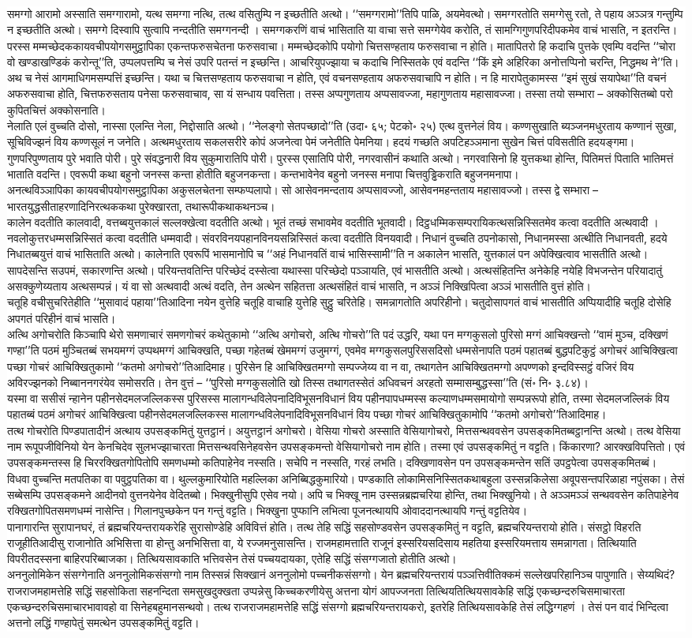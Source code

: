 समग्गो आरामो अस्साति समग्गारामो, यत्थ समग्गा नत्थि, तत्थ वसितुम्पि न इच्छतीति अत्थो। ‘‘समग्गरामो’’तिपि पाळि, अयमेवत्थो। समग्गरतोति समग्गेसु रतो, ते पहाय अञ्ञत्र गन्तुम्पि न इच्छतीति अत्थो। समग्गे दिस्वापि सुत्वापि नन्दतीति समग्गनन्दी । समग्गकरणिं वाचं भासिताति या वाचा सत्ते समग्गेयेव करोति, तं सामग्गिगुणपरिदीपकमेव वाचं भासति, न इतरन्ति।  
परस्स मम्मच्छेदककायवचीपयोगसमुट्ठापिका एकन्तफरुसचेतना फरुसवाचा। मम्मच्छेदकोपि पयोगो चित्तसण्हताय फरुसवाचा न होति। मातापितरो हि कदाचि पुत्तके एवम्पि वदन्ति ‘‘चोरा वो खण्डाखण्डिकं करोन्तू’’ति, उप्पलपत्तम्पि च नेसं उपरि पतन्तं न इच्छन्ति। आचरियुपज्झाया च कदाचि निस्सितके एवं वदन्ति ‘‘किं इमे अहिरिका अनोत्तप्पिनो चरन्ति, निद्धमथ ने’’ति। अथ च नेसं आगमाधिगमसम्पत्तिं इच्छन्ति। यथा च चित्तसण्हताय फरुसवाचा न होति, एवं वचनसण्हताय अफरुसवाचापि न होति। न हि मारापेतुकामस्स ‘‘इमं सुखं सयापेथा’’ति वचनं अफरुसवाचा होति, चित्तफरुसताय पनेसा फरुसवाचाव, सा यं सन्धाय पवत्तिता। तस्स अप्पगुणताय अप्पसावज्जा, महागुणताय महासावज्जा। तस्सा तयो सम्भारा – अक्कोसितब्बो परो कुपितचित्तं अक्कोसनाति।  
नेलाति एलं वुच्चति दोसो, नास्सा एलन्ति नेला, निद्दोसाति अत्थो। ‘‘नेलङ्गो सेतपच्छादो’’ति (उदा॰ ६५; पेटको॰ २५) एत्थ वुत्तनेलं विय। कण्णसुखाति ब्यञ्जनमधुरताय कण्णानं सुखा, सूचिविज्झनं विय कण्णसूलं न जनेति। अत्थमधुरताय सकलसरीरे कोपं अजनेत्वा पेमं जनेतीति पेमनिया। हदयं गच्छति अपटिहञ्ञमाना सुखेन चित्तं पविसतीति हदयङ्गमा। गुणपरिपुण्णताय पुरे भवाति पोरी। पुरे संवद्धनारी विय सुकुमारातिपि पोरी। पुरस्स एसातिपि पोरी, नगरवासीनं कथाति अत्थो। नगरवासिनो हि युत्तकथा होन्ति, पितिमत्तं पिताति भातिमत्तं भाताति वदन्ति। एवरूपी कथा बहुनो जनस्स कन्ता होतीति बहुजनकन्ता। कन्तभावेनेव बहुनो जनस्स मनापा चित्तवुड्ढिकराति बहुजनमनापा।  
अनत्थविञ्ञापिका कायवचीपयोगसमुट्ठापिका अकुसलचेतना सम्फप्पलापो। सो आसेवनमन्दताय अप्पसावज्जो, आसेवनमहन्तताय महासावज्जो। तस्स द्वे सम्भारा – भारतयुद्धसीताहरणादिनिरत्थककथा पुरेक्खारता, तथारूपीकथाकथनञ्च।  
कालेन वदतीति कालवादी, वत्तब्बयुत्तकालं सल्लक्खेत्वा वदतीति अत्थो। भूतं तच्छं सभावमेव वदतीति भूतवादी। दिट्ठधम्मिकसम्परायिकत्थसन्निस्सितमेव कत्वा वदतीति अत्थवादी । नवलोकुत्तरधम्मसन्निस्सितं कत्वा वदतीति धम्मवादी। संवरविनयपहानविनयसन्निस्सितं कत्वा वदतीति विनयवादी। निधानं वुच्चति ठपनोकासो, निधानमस्सा अत्थीति निधानवती, हदये निधातब्बयुत्तं वाचं भासिताति अत्थो। कालेनाति एवरूपिं भासमानोपि च ‘‘अहं निधानवतिं वाचं भासिस्सामी’’ति न अकालेन भासति, युत्तकालं पन अपेक्खित्वाव भासतीति अत्थो। सापदेसन्ति सउपमं, सकारणन्ति अत्थो। परियन्तवतिन्ति परिच्छेदं दस्सेत्वा यथास्सा परिच्छेदो पञ्ञायति, एवं भासतीति अत्थो। अत्थसंहितन्ति अनेकेहि नयेहि विभजन्तेन परियादातुं असक्कुणेय्यताय अत्थसम्पन्नं। यं वा सो अत्थवादी अत्थं वदति, तेन अत्थेन सहितत्ता अत्थसंहितं वाचं भासति, न अञ्ञं निक्खिपित्वा अञ्ञं भासतीति वुत्तं होति।  
चतूहि वचीसुचरितेहीति ‘‘मुसावादं पहाया’’तिआदिना नयेन वुत्तेहि चतूहि वाचाहि युत्तेहि सुट्ठु चरितेहि। समन्नागतोति अपरिहीनो। चतुदोसापगतं वाचं भासतीति अप्पियादीहि चतूहि दोसेहि अपगतं परिहीनं वाचं भासति।  
अत्थि अगोचरोति किञ्चापि थेरो समणाचारं समणगोचरं कथेतुकामो ‘‘अत्थि अगोचरो, अत्थि गोचरो’’ति पदं उद्धरि, यथा पन मग्गकुसलो पुरिसो मग्गं आचिक्खन्तो ‘‘वामं मुञ्च, दक्खिणं गण्हा’’ति पठमं मुञ्चितब्बं सभयमग्गं उप्पथमग्गं आचिक्खति, पच्छा गहेतब्बं खेममग्गं उजुमग्गं, एवमेव मग्गकुसलपुरिससदिसो धम्मसेनापति पठमं पहातब्बं बुद्धपटिकुट्ठं अगोचरं आचिक्खित्वा पच्छा गोचरं आचिक्खितुकामो ‘‘कतमो अगोचरो’’तिआदिमाह। पुरिसेन हि आचिक्खितमग्गो सम्पज्जेय्य वा न वा, तथागतेन आचिक्खितमग्गो अपण्णको इन्दविस्सट्ठं वजिरं विय अविरज्झनको निब्बाननगरंयेव समोसरति। तेन वुत्तं – ‘‘पुरिसो मग्गकुसलोति खो तिस्स तथागतस्सेतं अधिवचनं अरहतो सम्मासम्बुद्धस्सा’’ति (सं॰ नि॰ ३.८४)।  
यस्मा वा ससीसं न्हानेन पहीनसेदमलजल्लिकस्स पुरिसस्स मालागन्धविलेपनादिविभूसनविधानं विय पहीनपापधम्मस्स कल्याणधम्मसमायोगो सम्पन्नरूपो होति, तस्मा सेदमलजल्लिकं विय पहातब्बं पठमं अगोचरं आचिक्खित्वा पहीनसेदमलजल्लिकस्स मालागन्धविलेपनादिविभूसनविधानं विय पच्छा गोचरं आचिक्खितुकामोपि ‘‘कतमो अगोचरो’’तिआदिमाह।  
तत्थ गोचरोति पिण्डपातादीनं अत्थाय उपसङ्कमितुं युत्तट्ठानं। अयुत्तट्ठानं अगोचरो। वेसिया गोचरो अस्साति वेसियागोचरो, मित्तसन्थववसेन उपसङ्कमितब्बट्ठानन्ति अत्थो। तत्थ वेसिया नाम रूपूपजीविनियो येन केनचिदेव सुलभज्झाचारता मित्तसन्थवसिनेहवसेन उपसङ्कमन्तो वेसियागोचरो नाम होति। तस्मा एवं उपसङ्कमितुं न वट्टति। किंकारणा? आरक्खविपत्तितो। एवं उपसङ्कमन्तस्स हि चिररक्खितगोपितोपि समणधम्मो कतिपाहेनेव नस्सति। सचेपि न नस्सति, गरहं लभति। दक्खिणावसेन पन उपसङ्कमन्तेन सतिं उपट्ठपेत्वा उपसङ्कमितब्बं।  
विधवा वुच्चन्ति मतपतिका वा पवुट्ठपतिका वा। थुल्लकुमारियोति महल्लिका अनिब्बिद्धकुमारियो। पण्डकाति लोकामिसनिस्सितकथाबहुला उस्सन्नकिलेसा अवूपसन्तपरिळाहा नपुंसका। तेसं सब्बेसम्पि उपसङ्कमने आदीनवो वुत्तनयेनेव वेदितब्बो। भिक्खुनीसुपि एसेव नयो। अपि च भिक्खू नाम उस्सन्नब्रह्मचरिया होन्ति, तथा भिक्खुनियो। ते अञ्ञमञ्ञं सन्थववसेन कतिपाहेनेव रक्खितगोपितसमणधम्मं नासेन्ति। गिलानपुच्छकेन पन गन्तुं वट्टति। भिक्खुना पुप्फानि लभित्वा पूजनत्थायपि ओवाददानत्थायपि गन्तुं वट्टतियेव।  
पानागारन्ति सुरापानघरं, तं ब्रह्मचरियन्तरायकरेहि सुरासोण्डेहि अविवित्तं होति। तत्थ तेहि सद्धिं सहसोण्डवसेन उपसङ्कमितुं न वट्टति, ब्रह्मचरियन्तरायो होति। संसट्ठो विहरति राजूहीतिआदीसु राजानोति अभिसित्ता वा होन्तु अनभिसित्ता वा, ये रज्जमनुसासन्ति। राजमहामत्ताति राजूनं इस्सरियसदिसाय महतिया इस्सरियमत्ताय समन्नागता। तित्थियाति विपरीतदस्सना बाहिरपरिब्बाजका। तित्थियसावकाति भत्तिवसेन तेसं पच्चयदायका, एतेहि सद्धिं संसग्गजातो होतीति अत्थो।  
अननुलोमिकेन संसग्गेनाति अननुलोमिकसंसग्गो नाम तिस्सन्नं सिक्खानं अननुलोमो पच्चनीकसंसग्गो। येन ब्रह्मचरियन्तरायं पञ्ञत्तिवीतिक्कमं सल्लेखपरिहानिञ्च पापुणाति। सेय्यथिदं? राजराजमहामत्तेहि सद्धिं सहसोकिता सहनन्दिता समसुखदुक्खता उप्पन्नेसु किच्चकरणीयेसु अत्तना योगं आपज्जनता तित्थियतित्थियसावकेहि सद्धिं एकच्छन्दरुचिसमाचारता एकच्छन्दरुचिसमाचारभावावहो वा सिनेहबहुमानसन्थवो। तत्थ राजराजमहामत्तेहि सद्धिं संसग्गो ब्रह्मचरियन्तरायकरो, इतरेहि तित्थियसावकेहि तेसं लद्धिग्गहणं । तेसं पन वादं भिन्दित्वा अत्तनो लद्धिं गण्हापेतुं समत्थेन उपसङ्कमितुं वट्टति।  